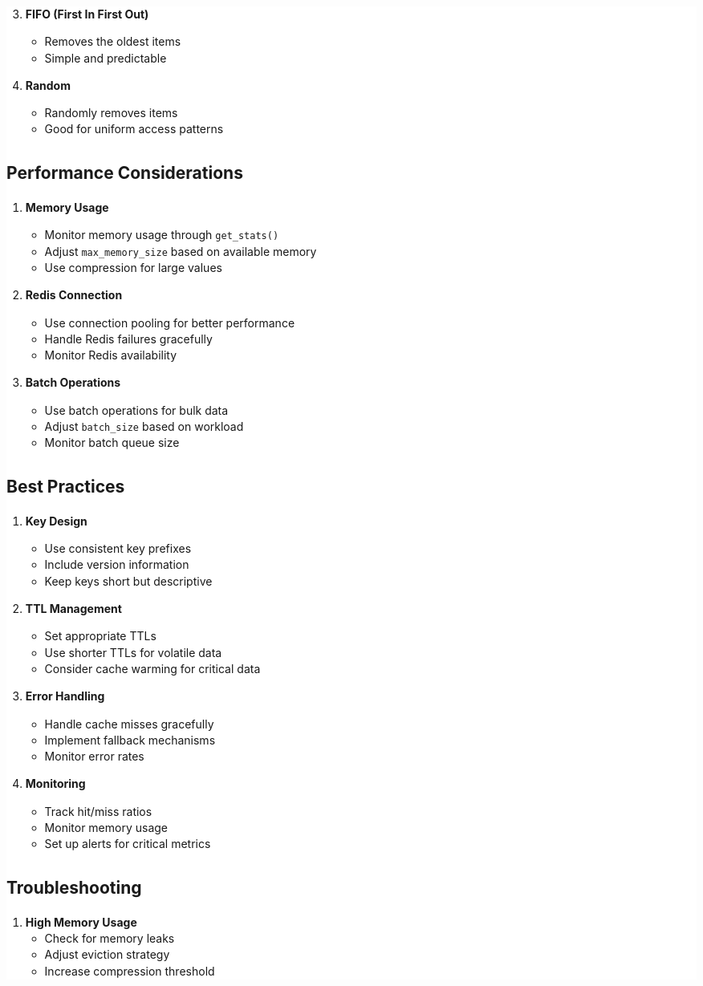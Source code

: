 3. **FIFO (First In First Out)**
   - Removes the oldest items
   - Simple and predictable

4. **Random**
   - Randomly removes items
   - Good for uniform access patterns

## Performance Considerations

1. **Memory Usage**
   - Monitor memory usage through `get_stats()`
   - Adjust `max_memory_size` based on available memory
   - Use compression for large values

2. **Redis Connection**
   - Use connection pooling for better performance
   - Handle Redis failures gracefully
   - Monitor Redis availability

3. **Batch Operations**
   - Use batch operations for bulk data
   - Adjust `batch_size` based on workload
   - Monitor batch queue size

## Best Practices

1. **Key Design**
   - Use consistent key prefixes
   - Include version information
   - Keep keys short but descriptive

2. **TTL Management**
   - Set appropriate TTLs
   - Use shorter TTLs for volatile data
   - Consider cache warming for critical data

3. **Error Handling**
   - Handle cache misses gracefully
   - Implement fallback mechanisms
   - Monitor error rates

4. **Monitoring**
   - Track hit/miss ratios
   - Monitor memory usage
   - Set up alerts for critical metrics

## Troubleshooting

1. **High Memory Usage**
   - Check for memory leaks
   - Adjust eviction strategy
   - Increase compression threshold
